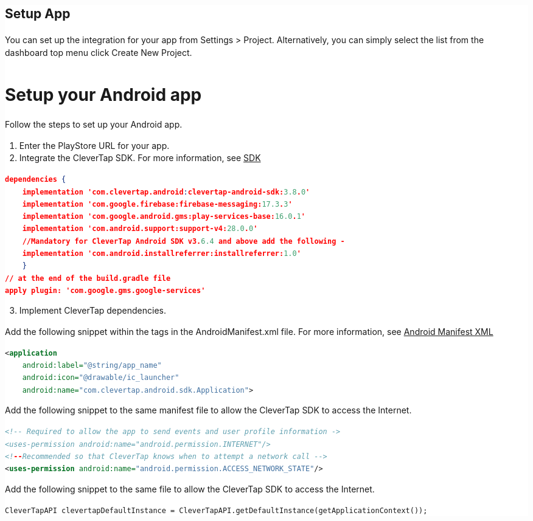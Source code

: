 
## Setup App

You can set up the integration for your app from Settings > Project. Alternatively, you can simply select the list from the dashboard top menu click Create New Project.

# Setup your Android app

Follow the steps to set up your Android app.

1. Enter the PlayStore URL for your app. 
2. Integrate the CleverTap SDK. For more information, see [SDK](https://developer.clevertap.com/docs/android-quickstart-guide#section-step-1-install-sdk)

```json
dependencies {
    implementation 'com.clevertap.android:clevertap-android-sdk:3.8.0'
    implementation 'com.google.firebase:firebase-messaging:17.3.3'
    implementation 'com.google.android.gms:play-services-base:16.0.1'
    implementation 'com.android.support:support-v4:28.0.0'
    //Mandatory for CleverTap Android SDK v3.6.4 and above add the following -
    implementation 'com.android.installreferrer:installreferrer:1.0'
    }
// at the end of the build.gradle file
apply plugin: 'com.google.gms.google-services'
```

3. Implement CleverTap dependencies. 

Add the following snippet within the tags in the AndroidManifest.xml file. For more information, see  [Android Manifest XML](https://developer.clevertap.com/docs/android-quickstart-guide#section-step-2-add-your-clever-tap-credentials-in-android-manifest-xml)

```xml
<application
    android:label="@string/app_name"
    android:icon="@drawable/ic_launcher"
    android:name="com.clevertap.android.sdk.Application">
```

Add the following snippet to the same manifest file to allow the CleverTap SDK to access the Internet.

```xml
<!-- Required to allow the app to send events and user profile information ->
<uses-permission android:name="android.permission.INTERNET"/>
<!--Recommended so that CleverTap knows when to attempt a network call -->
<uses-permission android:name="android.permission.ACCESS_NETWORK_STATE"/>
```

 Add the following snippet to the same file to allow the CleverTap SDK to access the Internet.

```xml
CleverTapAPI clevertapDefaultInstance = CleverTapAPI.getDefaultInstance(getApplicationContext());
```
